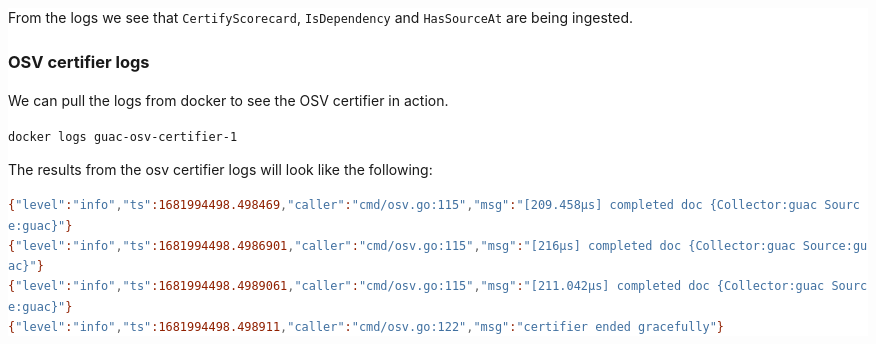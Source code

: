 From the logs we see that `CertifyScorecard`, `IsDependency` and `HasSourceAt`
are being ingested.

### OSV certifier logs

We can pull the logs from docker to see the OSV certifier in action.

```bash
docker logs guac-osv-certifier-1
```

The results from the osv certifier logs will look like the following:

```bash
{"level":"info","ts":1681994498.498469,"caller":"cmd/osv.go:115","msg":"[209.458µs] completed doc {Collector:guac Source:guac}"}
{"level":"info","ts":1681994498.4986901,"caller":"cmd/osv.go:115","msg":"[216µs] completed doc {Collector:guac Source:guac}"}
{"level":"info","ts":1681994498.4989061,"caller":"cmd/osv.go:115","msg":"[211.042µs] completed doc {Collector:guac Source:guac}"}
{"level":"info","ts":1681994498.498911,"caller":"cmd/osv.go:122","msg":"certifier ended gracefully"}
```
